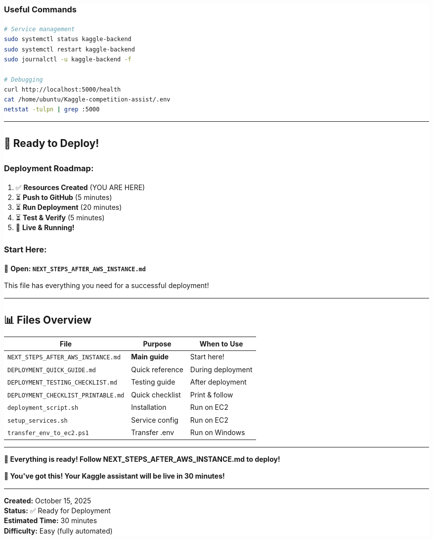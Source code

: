 ### Useful Commands
```bash
# Service management
sudo systemctl status kaggle-backend
sudo systemctl restart kaggle-backend
sudo journalctl -u kaggle-backend -f

# Debugging
curl http://localhost:5000/health
cat /home/ubuntu/Kaggle-competition-assist/.env
netstat -tulpn | grep :5000
```

---

## 🎉 Ready to Deploy!

### Deployment Roadmap:
1. ✅ **Resources Created** (YOU ARE HERE)
2. ⏳ **Push to GitHub** (5 minutes)
3. ⏳ **Run Deployment** (20 minutes)
4. ⏳ **Test & Verify** (5 minutes)
5. 🎊 **Live & Running!**

### Start Here:
📖 **Open: `NEXT_STEPS_AFTER_AWS_INSTANCE.md`**

This file has everything you need for a successful deployment!

---

## 📊 Files Overview

| File | Purpose | When to Use |
|------|---------|-------------|
| `NEXT_STEPS_AFTER_AWS_INSTANCE.md` | **Main guide** | Start here! |
| `DEPLOYMENT_QUICK_GUIDE.md` | Quick reference | During deployment |
| `DEPLOYMENT_TESTING_CHECKLIST.md` | Testing guide | After deployment |
| `DEPLOYMENT_CHECKLIST_PRINTABLE.md` | Quick checklist | Print & follow |
| `deployment_script.sh` | Installation | Run on EC2 |
| `setup_services.sh` | Service config | Run on EC2 |
| `transfer_env_to_ec2.ps1` | Transfer .env | Run on Windows |

---

**🚀 Everything is ready! Follow NEXT_STEPS_AFTER_AWS_INSTANCE.md to deploy!**

**💪 You've got this! Your Kaggle assistant will be live in 30 minutes!**

---

**Created:** October 15, 2025  
**Status:** ✅ Ready for Deployment  
**Estimated Time:** 30 minutes  
**Difficulty:** Easy (fully automated)

